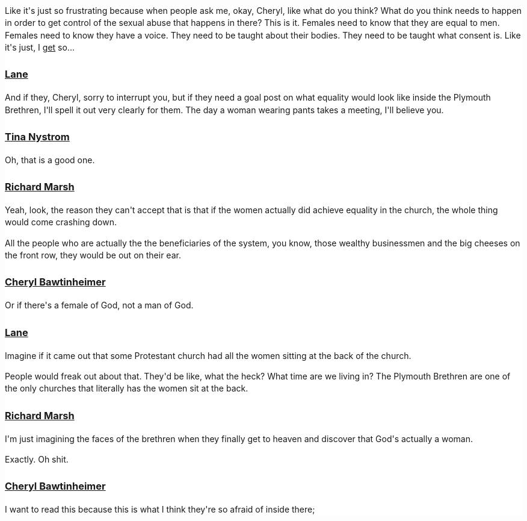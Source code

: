 Like it's just so frustrating because when people ask me, okay, Cheryl, like what do you think? What do you think needs to happen in order to get control of the sexual abuse that happens in there? This is it. Females need to know that they are equal to men. Females need to know they have a voice. They need to be taught about their bodies. They need to be taught what consent is. Like it's just, I [get](https://www.youtube.com/watch?v=A5zORshjsG4&t=2719s) so...

### [**Lane**](https://www.youtube.com/watch?v=A5zORshjsG4&t=2719s)

And if they, Cheryl, sorry to interrupt you, but if they need a goal post on what equality would look like inside the Plymouth Brethren, I'll spell it out very clearly for them. The day a woman wearing pants takes a meeting, I'll believe you.

### [**Tina Nystrom**](https://www.youtube.com/watch?v=A5zORshjsG4&t=2744s)

Oh, that is a good one.

### [**Richard Marsh**](https://www.youtube.com/watch?v=A5zORshjsG4&t=2746s)

Yeah, look, the reason they can't accept that is that if the women actually did achieve equality in the church, the whole thing would come crashing down.

All the people who are actually the the beneficiaries of the system, you know, those wealthy businessmen and the big cheeses on the front row, they would be out on their ear.

### [**Cheryl Bawtinheimer**](https://www.youtube.com/watch?v=A5zORshjsG4&t=2766s)

Or if there's a female of God, not a man of God.

### [**Lane**](https://www.youtube.com/watch?v=A5zORshjsG4&t=2771s)

Imagine if it came out that some Protestant church had all the women sitting at the back of the church.

People would freak out about that. They'd be like, what the heck? What time are we living in? The Plymouth Brethren are one of the only churches that literally has the women sit at the back.

### [**Richard Marsh**](https://www.youtube.com/watch?v=A5zORshjsG4&t=2786s)

I'm just imagining the faces of the brethren when they finally get to heaven and discover that God's actually a woman.

Exactly. Oh shit.

### [**Cheryl Bawtinheimer**](https://www.youtube.com/watch?v=A5zORshjsG4&t=2801s)

I want to read this because this is what I think they're so afraid of inside there;
